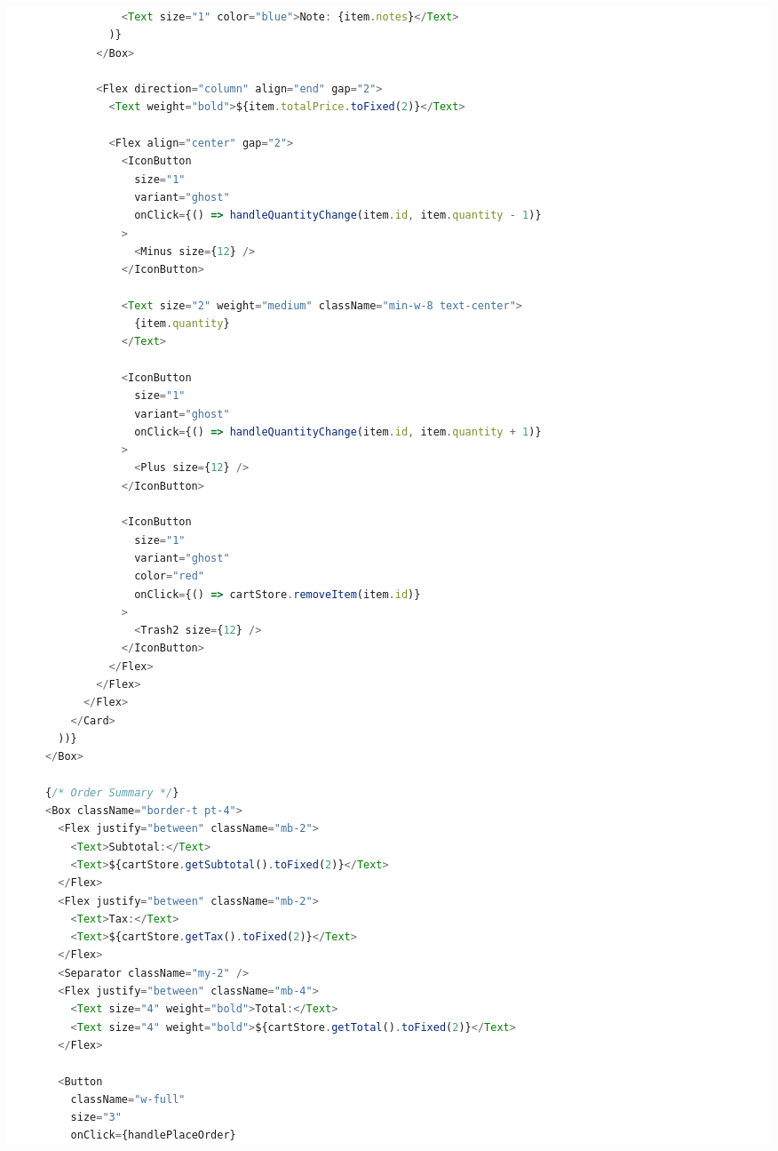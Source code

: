 ```typescript
                  <Text size="1" color="blue">Note: {item.notes}</Text>
                )}
              </Box>

              <Flex direction="column" align="end" gap="2">
                <Text weight="bold">${item.totalPrice.toFixed(2)}</Text>
                
                <Flex align="center" gap="2">
                  <IconButton
                    size="1"
                    variant="ghost"
                    onClick={() => handleQuantityChange(item.id, item.quantity - 1)}
                  >
                    <Minus size={12} />
                  </IconButton>
                  
                  <Text size="2" weight="medium" className="min-w-8 text-center">
                    {item.quantity}
                  </Text>
                  
                  <IconButton
                    size="1"
                    variant="ghost"
                    onClick={() => handleQuantityChange(item.id, item.quantity + 1)}
                  >
                    <Plus size={12} />
                  </IconButton>
                  
                  <IconButton
                    size="1"
                    variant="ghost"
                    color="red"
                    onClick={() => cartStore.removeItem(item.id)}
                  >
                    <Trash2 size={12} />
                  </IconButton>
                </Flex>
              </Flex>
            </Flex>
          </Card>
        ))}
      </Box>

      {/* Order Summary */}
      <Box className="border-t pt-4">
        <Flex justify="between" className="mb-2">
          <Text>Subtotal:</Text>
          <Text>${cartStore.getSubtotal().toFixed(2)}</Text>
        </Flex>
        <Flex justify="between" className="mb-2">
          <Text>Tax:</Text>
          <Text>${cartStore.getTax().toFixed(2)}</Text>
        </Flex>
        <Separator className="my-2" />
        <Flex justify="between" className="mb-4">
          <Text size="4" weight="bold">Total:</Text>
          <Text size="4" weight="bold">${cartStore.getTotal().toFixed(2)}</Text>
        </Flex>

        <Button
          className="w-full"
          size="3"
          onClick={handlePlaceOrder}
```